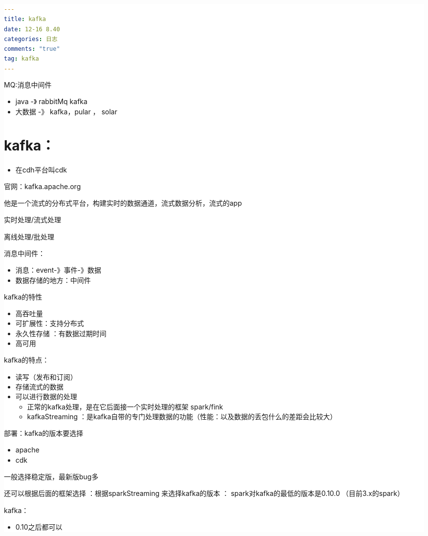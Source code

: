 ```yaml
---
title: kafka
date: 12-16 8.40
categories: 日志
comments: "true"
tag: kafka
---
```

MQ:消息中间件

* java -》 rabbitMq kafka
* 大数据 -》 kafka，pular ， solar

# kafka：

* 在cdh平台叫cdk

官网：kafka.apache.org

他是一个流式的分布式平台，构建实时的数据通道，流式数据分析，流式的app

实时处理/流式处理

离线处理/批处理

消息中间件：

* 消息：event-》事件-》数据
* 数据存储的地方：中间件

kafka的特性

* 高吞吐量
* 可扩展性：支持分布式
* 永久性存储 ：有数据过期时间
* 高可用

kafka的特点：

* 读写（发布和订阅）
* 存储流式的数据
* 可以进行数据的处理
  * 正常的kafka处理，是在它后面接一个实时处理的框架 spark/fink
  * kafkaStreaming ：是kafka自带的专门处理数据的功能（性能：以及数据的丢包什么的差距会比较大）

部署：kafka的版本要选择

* apache
* cdk

一般选择稳定版，最新版bug多

还可以根据后面的框架选择 ：根据sparkStreaming 来选择kafka的版本 ： spark对kafka的最低的版本是0.10.0 （目前3.x的spark）

kafka：

* 0.10之后都可以

